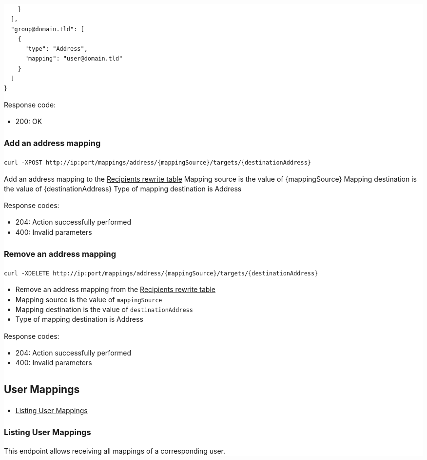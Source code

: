 ```
    }
  ],
  "group@domain.tld": [
    {
      "type": "Address",
      "mapping": "user@domain.tld"
    }
  ]
}
```

Response code:

 - 200: OK

### Add an address mapping

```
curl -XPOST http://ip:port/mappings/address/{mappingSource}/targets/{destinationAddress}
```

Add an address mapping to the [Recipients rewrite table](/server/config-recipientrewritetable.html)
Mapping source is the value of {mappingSource}
Mapping destination is the value of {destinationAddress}
Type of mapping destination is Address

Response codes:

- 204: Action successfully performed
- 400: Invalid parameters

### Remove an address mapping

```
curl -XDELETE http://ip:port/mappings/address/{mappingSource}/targets/{destinationAddress}
```

 - Remove an address mapping from the [Recipients rewrite table](/server/config-recipientrewritetable.html)
 - Mapping source is the value of `mappingSource`
 - Mapping destination is the value of `destinationAddress`
 - Type of mapping destination is Address

Response codes:

- 204: Action successfully performed
- 400: Invalid parameters


## User Mappings

 - [Listing User Mappings](#Listing_User_Mappings)

### Listing User Mappings

This endpoint allows receiving all mappings of a corresponding user.
